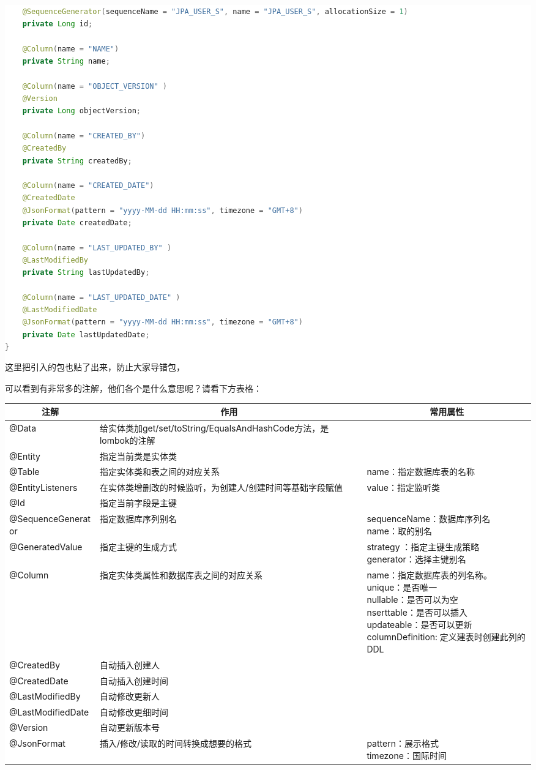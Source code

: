 ```java
    @SequenceGenerator(sequenceName = "JPA_USER_S", name = "JPA_USER_S", allocationSize = 1)
    private Long id;

    @Column(name = "NAME")
    private String name;

    @Column(name = "OBJECT_VERSION" )
    @Version
    private Long objectVersion;

    @Column(name = "CREATED_BY")
    @CreatedBy
    private String createdBy;

    @Column(name = "CREATED_DATE")
    @CreatedDate
    @JsonFormat(pattern = "yyyy-MM-dd HH:mm:ss", timezone = "GMT+8")
    private Date createdDate;

    @Column(name = "LAST_UPDATED_BY" )
    @LastModifiedBy
    private String lastUpdatedBy;

    @Column(name = "LAST_UPDATED_DATE" )
    @LastModifiedDate
    @JsonFormat(pattern = "yyyy-MM-dd HH:mm:ss", timezone = "GMT+8")
    private Date lastUpdatedDate;
}


```

这里把引入的包也贴了出来，防止大家导错包，

可以看到有非常多的注解，他们各个是什么意思呢？请看下方表格：

| 注解               | 作用                                                         | 常用属性                                                     |
| ------------------ | ------------------------------------------------------------ | ------------------------------------------------------------ |
| @Data              | 给实体类加get/set/toString/EqualsAndHashCode方法，是lombok的注解 |                                                              |
| @Entity            | 指定当前类是实体类                                           |                                                              |
| @Table             | 指定实体类和表之间的对应关系                                 | name：指定数据库表的名称                                     |
| @EntityListeners   | 在实体类增删改的时候监听，为创建人/创建时间等基础字段赋值    | value：指定监听类                                            |
| @Id                | 指定当前字段是主键                                           |                                                              |
| @SequenceGenerator | 指定数据库序列别名                                           | sequenceName：数据库序列名<br/>name：取的别名                |
| @GeneratedValue    | 指定主键的生成方式                                           | strategy ：指定主键生成策略<br/>generator：选择主键别名      |
| @Column            | 指定实体类属性和数据库表之间的对应关系                       | name：指定数据库表的列名称。<br/>unique：是否唯一<br/>nullable：是否可以为空<br/>nserttable：是否可以插入<br/>updateable：是否可以更新<br/>columnDefinition: 定义建表时创建此列的DDL |
| @CreatedBy         | 自动插入创建人                                               |                                                              |
| @CreatedDate       | 自动插入创建时间                                             |                                                              |
| @LastModifiedBy    | 自动修改更新人                                               |                                                              |
| @LastModifiedDate  | 自动修改更细时间                                             |                                                              |
| @Version           | 自动更新版本号                                               |                                                              |
| @JsonFormat        | 插入/修改/读取的时间转换成想要的格式                         | pattern：展示格式<br/>timezone：国际时间                     |
